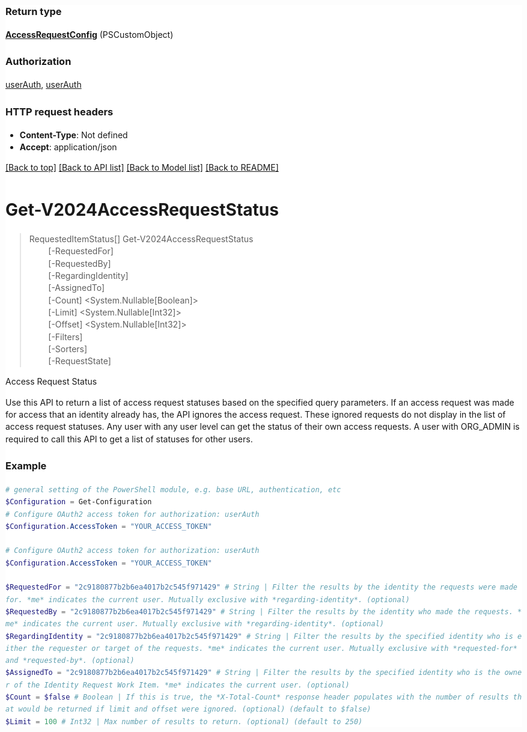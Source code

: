 ### Return type

[**AccessRequestConfig**](AccessRequestConfig.md) (PSCustomObject)

### Authorization

[userAuth](../README.md#userAuth), [userAuth](../README.md#userAuth)

### HTTP request headers

 - **Content-Type**: Not defined
 - **Accept**: application/json

[[Back to top]](#) [[Back to API list]](../README.md#documentation-for-api-endpoints) [[Back to Model list]](../README.md#documentation-for-models) [[Back to README]](../README.md)

<a id="Get-V2024AccessRequestStatus"></a>
# **Get-V2024AccessRequestStatus**
> RequestedItemStatus[] Get-V2024AccessRequestStatus<br>
> &nbsp;&nbsp;&nbsp;&nbsp;&nbsp;&nbsp;&nbsp;&nbsp;[-RequestedFor] <String><br>
> &nbsp;&nbsp;&nbsp;&nbsp;&nbsp;&nbsp;&nbsp;&nbsp;[-RequestedBy] <String><br>
> &nbsp;&nbsp;&nbsp;&nbsp;&nbsp;&nbsp;&nbsp;&nbsp;[-RegardingIdentity] <String><br>
> &nbsp;&nbsp;&nbsp;&nbsp;&nbsp;&nbsp;&nbsp;&nbsp;[-AssignedTo] <String><br>
> &nbsp;&nbsp;&nbsp;&nbsp;&nbsp;&nbsp;&nbsp;&nbsp;[-Count] <System.Nullable[Boolean]><br>
> &nbsp;&nbsp;&nbsp;&nbsp;&nbsp;&nbsp;&nbsp;&nbsp;[-Limit] <System.Nullable[Int32]><br>
> &nbsp;&nbsp;&nbsp;&nbsp;&nbsp;&nbsp;&nbsp;&nbsp;[-Offset] <System.Nullable[Int32]><br>
> &nbsp;&nbsp;&nbsp;&nbsp;&nbsp;&nbsp;&nbsp;&nbsp;[-Filters] <String><br>
> &nbsp;&nbsp;&nbsp;&nbsp;&nbsp;&nbsp;&nbsp;&nbsp;[-Sorters] <String><br>
> &nbsp;&nbsp;&nbsp;&nbsp;&nbsp;&nbsp;&nbsp;&nbsp;[-RequestState] <String><br>

Access Request Status

Use this API to return a list of access request statuses based on the specified query parameters. If an access request was made for access that an identity already has, the API ignores the access request.  These ignored requests do not display in the list of access request statuses. Any user with any user level can get the status of their own access requests. A user with ORG_ADMIN is required to call this API to get a list of statuses for other users.

### Example
```powershell
# general setting of the PowerShell module, e.g. base URL, authentication, etc
$Configuration = Get-Configuration
# Configure OAuth2 access token for authorization: userAuth
$Configuration.AccessToken = "YOUR_ACCESS_TOKEN"

# Configure OAuth2 access token for authorization: userAuth
$Configuration.AccessToken = "YOUR_ACCESS_TOKEN"

$RequestedFor = "2c9180877b2b6ea4017b2c545f971429" # String | Filter the results by the identity the requests were made for. *me* indicates the current user. Mutually exclusive with *regarding-identity*. (optional)
$RequestedBy = "2c9180877b2b6ea4017b2c545f971429" # String | Filter the results by the identity who made the requests. *me* indicates the current user. Mutually exclusive with *regarding-identity*. (optional)
$RegardingIdentity = "2c9180877b2b6ea4017b2c545f971429" # String | Filter the results by the specified identity who is either the requester or target of the requests. *me* indicates the current user. Mutually exclusive with *requested-for* and *requested-by*. (optional)
$AssignedTo = "2c9180877b2b6ea4017b2c545f971429" # String | Filter the results by the specified identity who is the owner of the Identity Request Work Item. *me* indicates the current user. (optional)
$Count = $false # Boolean | If this is true, the *X-Total-Count* response header populates with the number of results that would be returned if limit and offset were ignored. (optional) (default to $false)
$Limit = 100 # Int32 | Max number of results to return. (optional) (default to 250)
```